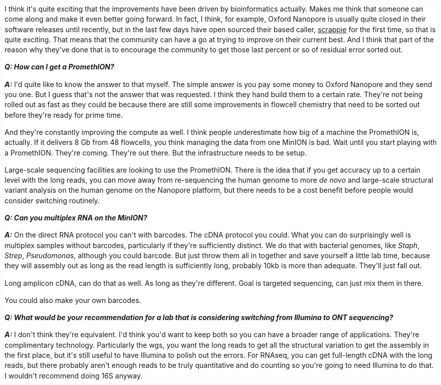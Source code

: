 I think it's quite exciting that the improvements have been driven by
bioinformatics actually. Makes me think that someone can come along and
make it even better going forward. In fact, I think, for example, Oxford
Nanopore is usually quite closed in their software releases until
recently, but in the last few days have open sourced their based caller,
[scrappie](https://github.com/nanoporetech/scrappie) for the first time,
so that is quite exciting. That means that the community can have a go
at trying to improve on their current best. And I think that part of the
reason why they've done that is to encourage the community to get those
last percent or so of residual error sorted out.

***Q: How can I get a PromethION?***

***A:*** I'd quite like to know the answer to that myself. The simple
answer is you pay some money to Oxford Nanopore and they send you one.
But I guess that's not the answer that was requested. I think they hand
build them to a certain rate. They're not being rolled out as fast as
they could be because there are still some improvements in flowcell
chemistry that need to be sorted out before they're ready for prime
time.

And they're constantly improving the compute as well. I think people
underestimate how big of a machine the PromethION is, actually. If it
delivers 8 Gb from 48 flowcells, you think managing the data from one
MinION is bad. Wait until you start playing with a PromethION. They're
coming. They're out there. But the infrastructure needs to be setup.

Large-scale sequencing facilities are looking to use the PromethION.
There is the idea that if you get accuracy up to a certain level with
the long reads, you can move away from re-sequencing the human genome to
more *de novo* and large-scale structural variant analysis on the human
genome on the Nanopore platform, but there needs to be a cost benefit
before people would consider switching routinely.

***Q: Can you multiplex RNA on the MinION?***

***A:*** On the direct RNA protocol you can't with barcodes. The cDNA
protocol you could. What you can do surprisingly well is multiplex
samples without barcodes, particularly if they're sufficiently distinct.
We do that with bacterial genomes, like *Staph*, *Strep*, *Pseudomonas*,
although you could barcode. But just throw them all in together and save
yourself a little lab time, because they will assembly out as long as
the read length is sufficiently long, probably 10kb is more than
adequate. They'll just fall out.

Long amplicon cDNA, can do that as well. As long as they're different.
Goal is targeted sequencing, can just mix them in there.

You could also make your own barcodes.

***Q: What would be your recommendation for a lab that is considering
switching from Illumina to ONT sequencing?***

***A:*** I don't think they're equivalent. I'd think you'd want to keep
both so you can have a broader range of applications. They're
complimentary technology. Particularly the wgs, you want the long reads
to get all the structural variation to get the assembly in the first
place, but it's still useful to have Illumina to polish out the errors.
For RNAseq, you can get full-length cDNA with the long reads, but there
probably aren't enough reads to be truly quantitative and do counting so
you're going to need Illumina to do that. I wouldn't recommend doing 16S
anyway.
